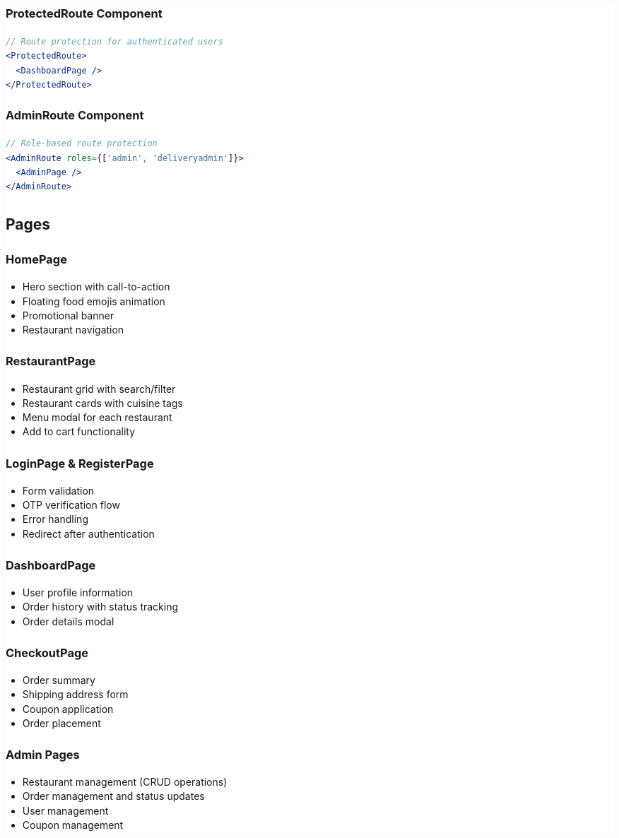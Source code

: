 ### ProtectedRoute Component
```jsx
// Route protection for authenticated users
<ProtectedRoute>
  <DashboardPage />
</ProtectedRoute>
```

### AdminRoute Component
```jsx
// Role-based route protection
<AdminRoute roles={['admin', 'deliveryadmin']}>
  <AdminPage />
</AdminRoute>
```

## Pages

### HomePage
- Hero section with call-to-action
- Floating food emojis animation
- Promotional banner
- Restaurant navigation

### RestaurantPage
- Restaurant grid with search/filter
- Restaurant cards with cuisine tags
- Menu modal for each restaurant
- Add to cart functionality

### LoginPage & RegisterPage
- Form validation
- OTP verification flow
- Error handling
- Redirect after authentication

### DashboardPage
- User profile information
- Order history with status tracking
- Order details modal

### CheckoutPage
- Order summary
- Shipping address form
- Coupon application
- Order placement

### Admin Pages
- Restaurant management (CRUD operations)
- Order management and status updates
- User management
- Coupon management
